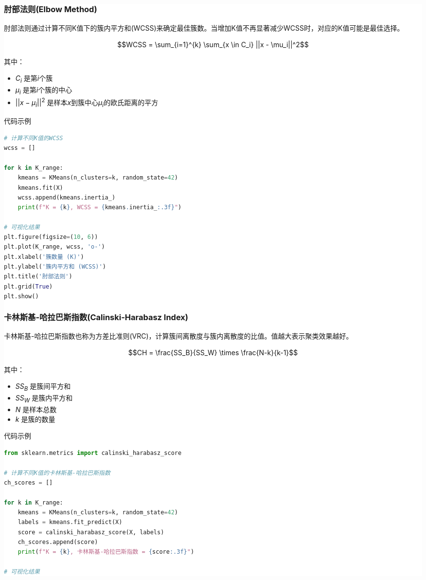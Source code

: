 ### 肘部法则(Elbow Method)

肘部法则通过计算不同K值下的簇内平方和(WCSS)来确定最佳簇数。当增加K值不再显著减少WCSS时，对应的K值可能是最佳选择。

$$WCSS = \sum_{i=1}^{k} \sum_{x \in C_i} ||x - \mu_i||^2$$

其中：
- $C_i$ 是第$i$个簇
- $\mu_i$ 是第$i$个簇的中心
- $||x - \mu_i||^2$ 是样本$x$到簇中心$\mu_i$的欧氏距离的平方

<div class="code-example">
  <div class="code-example__title">代码示例</div>
  <div class="code-example__content">

```python
# 计算不同K值的WCSS
wcss = []

for k in K_range:
    kmeans = KMeans(n_clusters=k, random_state=42)
    kmeans.fit(X)
    wcss.append(kmeans.inertia_)
    print(f"K = {k}, WCSS = {kmeans.inertia_:.3f}")

# 可视化结果
plt.figure(figsize=(10, 6))
plt.plot(K_range, wcss, 'o-')
plt.xlabel('簇数量 (K)')
plt.ylabel('簇内平方和 (WCSS)')
plt.title('肘部法则')
plt.grid(True)
plt.show()
```

  </div>
</div>

### 卡林斯基-哈拉巴斯指数(Calinski-Harabasz Index)

卡林斯基-哈拉巴斯指数也称为方差比准则(VRC)，计算簇间离散度与簇内离散度的比值。值越大表示聚类效果越好。

$$CH = \frac{SS_B}{SS_W} \times \frac{N-k}{k-1}$$

其中：
- $SS_B$ 是簇间平方和
- $SS_W$ 是簇内平方和
- $N$ 是样本总数
- $k$ 是簇的数量

<div class="code-example">
  <div class="code-example__title">代码示例</div>
  <div class="code-example__content">

```python
from sklearn.metrics import calinski_harabasz_score

# 计算不同K值的卡林斯基-哈拉巴斯指数
ch_scores = []

for k in K_range:
    kmeans = KMeans(n_clusters=k, random_state=42)
    labels = kmeans.fit_predict(X)
    score = calinski_harabasz_score(X, labels)
    ch_scores.append(score)
    print(f"K = {k}, 卡林斯基-哈拉巴斯指数 = {score:.3f}")

# 可视化结果
```